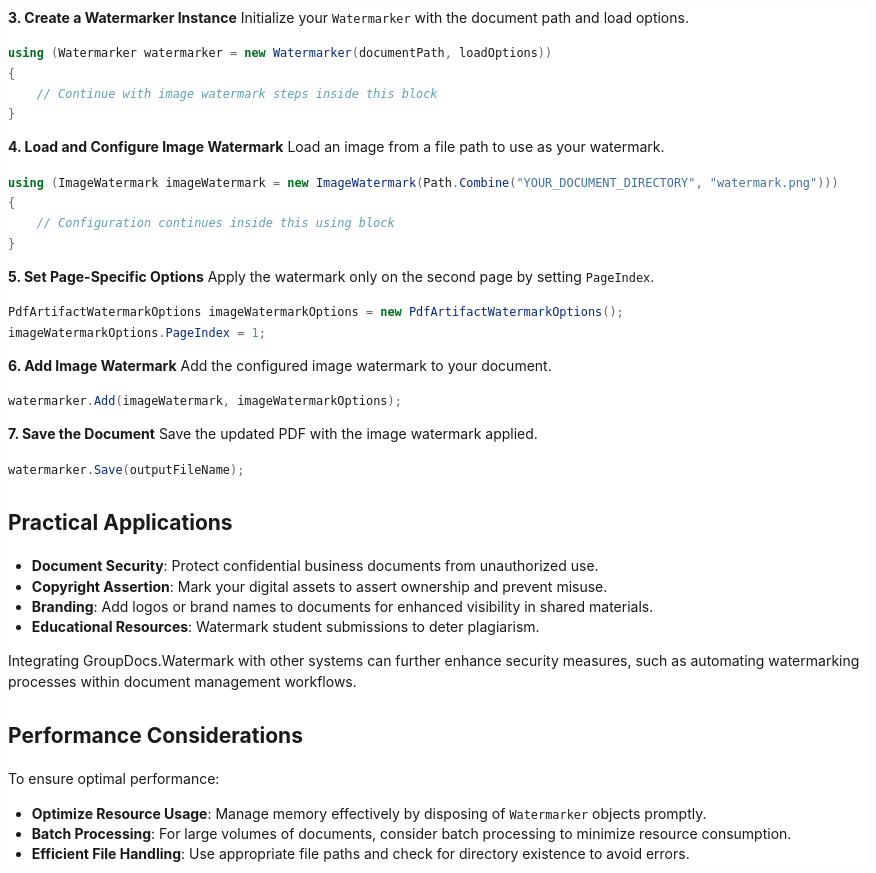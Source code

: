 **3. Create a Watermarker Instance**
Initialize your `Watermarker` with the document path and load options.
```csharp
using (Watermarker watermarker = new Watermarker(documentPath, loadOptions))
{
    // Continue with image watermark steps inside this block
}
```

**4. Load and Configure Image Watermark**
Load an image from a file path to use as your watermark.
```csharp
using (ImageWatermark imageWatermark = new ImageWatermark(Path.Combine("YOUR_DOCUMENT_DIRECTORY", "watermark.png")))
{
    // Configuration continues inside this using block
}
```

**5. Set Page-Specific Options**
Apply the watermark only on the second page by setting `PageIndex`.
```csharp
PdfArtifactWatermarkOptions imageWatermarkOptions = new PdfArtifactWatermarkOptions();
imageWatermarkOptions.PageIndex = 1;
```

**6. Add Image Watermark**
Add the configured image watermark to your document.
```csharp
watermarker.Add(imageWatermark, imageWatermarkOptions);
```

**7. Save the Document**
Save the updated PDF with the image watermark applied.
```csharp
watermarker.Save(outputFileName);
```

## Practical Applications
- **Document Security**: Protect confidential business documents from unauthorized use.
- **Copyright Assertion**: Mark your digital assets to assert ownership and prevent misuse.
- **Branding**: Add logos or brand names to documents for enhanced visibility in shared materials.
- **Educational Resources**: Watermark student submissions to deter plagiarism.

Integrating GroupDocs.Watermark with other systems can further enhance security measures, such as automating watermarking processes within document management workflows.

## Performance Considerations
To ensure optimal performance:
- **Optimize Resource Usage**: Manage memory effectively by disposing of `Watermarker` objects promptly.
- **Batch Processing**: For large volumes of documents, consider batch processing to minimize resource consumption.
- **Efficient File Handling**: Use appropriate file paths and check for directory existence to avoid errors.
